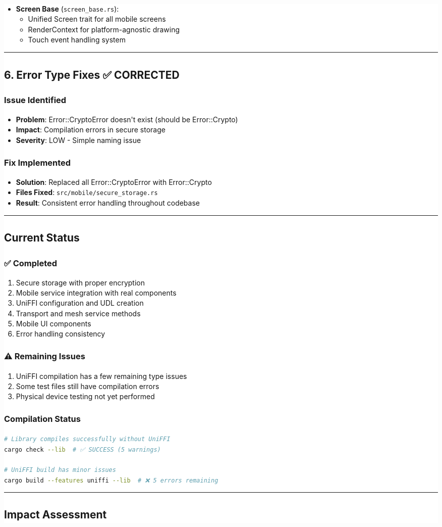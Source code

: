 - **Screen Base** (`screen_base.rs`):
  - Unified Screen trait for all mobile screens
  - RenderContext for platform-agnostic drawing
  - Touch event handling system

---

## 6. Error Type Fixes ✅ CORRECTED

### Issue Identified
- **Problem**: Error::CryptoError doesn't exist (should be Error::Crypto)
- **Impact**: Compilation errors in secure storage
- **Severity**: LOW - Simple naming issue

### Fix Implemented
- **Solution**: Replaced all Error::CryptoError with Error::Crypto
- **Files Fixed**: `src/mobile/secure_storage.rs`
- **Result**: Consistent error handling throughout codebase

---

## Current Status

### ✅ Completed
1. Secure storage with proper encryption
2. Mobile service integration with real components
3. UniFFI configuration and UDL creation
4. Transport and mesh service methods
5. Mobile UI components
6. Error handling consistency

### ⚠️ Remaining Issues
1. UniFFI compilation has a few remaining type issues
2. Some test files still have compilation errors
3. Physical device testing not yet performed

### Compilation Status
```bash
# Library compiles successfully without UniFFI
cargo check --lib  # ✅ SUCCESS (5 warnings)

# UniFFI build has minor issues
cargo build --features uniffi --lib  # ❌ 5 errors remaining
```

---

## Impact Assessment
